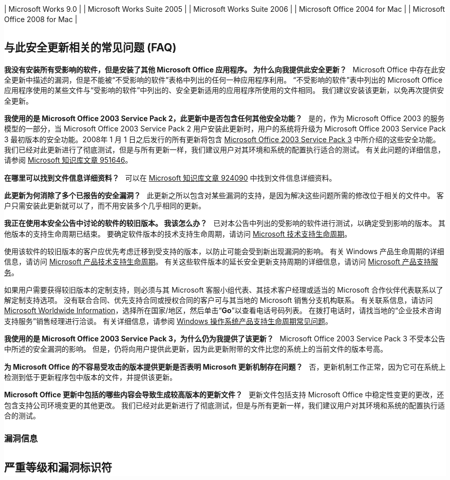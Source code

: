 | Microsoft Works 9.0                                                                                                                                              |
| Microsoft Works Suite 2005                                                                                                                                       |
| Microsoft Works Suite 2006                                                                                                                                       |
| Microsoft Office 2004 for Mac                                                                                                                                    |
| Microsoft Office 2008 for Mac                                                                                                                                    |

与此安全更新相关的常见问题 (FAQ)
--------------------------------

<span></span>
**我没有安装所有受影响的软件，但是安装了其他 Microsoft Office 应用程序。 为什么向我提供此安全更新？**  
Microsoft Office 中存在此安全更新中描述的漏洞，但是不能被“不受影响的软件”表格中列出的任何一种应用程序利用。 “不受影响的软件”表中列出的 Microsoft Office 应用程序使用的某些文件与“受影响的软件”中列出的、安全更新适用的应用程序所使用的文件相同。 我们建议安装该更新，以免再次提供安全更新。

**我使用的是 Microsoft Office 2003 Service Pack 2，此更新中是否包含任何其他安全功能？**  
是的，作为 Microsoft Office 2003 的服务模型的一部分，当 Microsoft Office 2003 Service Pack 2 用户安装此更新时，用户的系统将升级为 Microsoft Office 2003 Service Pack 3 最初版本的安全功能。2008年 1 月 1 日之后发行的所有更新将包含 [Microsoft Office 2003 Service Pack 3](http://www.microsoft.com/downloads/details.aspx?familyid=e25b7049-3e13-433b-b9d2-5e3c1132f206) 中所介绍的这些安全功能。我们已经对此更新进行了彻底测试，但是与所有更新一样，我们建议用户对其环境和系统的配置执行适合的测试。 有关此问题的详细信息，请参阅 [Microsoft 知识库文章 951646](http://support.microsoft.com/kb/951646)。

**在哪里可以找到文件信息详细资料？**  
可以在 [Microsoft 知识库文章 924090](http://support.microsoft.com/kb/924090) 中找到文件信息详细资料。

**此更新为何消除了多个已报告的安全漏洞？**  
此更新之所以包含对某些漏洞的支持，是因为解决这些问题所需的修改位于相关的文件中。 客户只需安装此更新就可以了，而不用安装多个几乎相同的更新。

**我正在使用本安全公告中讨论的软件的较旧版本。 我该怎么办？**  
已对本公告中列出的受影响的软件进行测试，以确定受到影响的版本。 其他版本的支持生命周期已结束。 要确定软件版本的技术支持生命周期，请访问 [Microsoft 技术支持生命周期](http://go.microsoft.com/fwlink/?linkid=21742)。

使用该软件的较旧版本的客户应优先考虑迁移到受支持的版本，以防止可能会受到新出现漏洞的影响。 有关 Windows 产品生命周期的详细信息，请访问 [Microsoft 产品技术支持生命周期](http://go.microsoft.com/fwlink/?linkid=21742)。 有关这些软件版本的延长安全更新支持周期的详细信息，请访问 [Microsoft 产品支持服务](http://go.microsoft.com/fwlink/?linkid=33328)。

如果用户需要获得较旧版本的定制支持，则必须与其 Microsoft 客服小组代表、其技术客户经理或适当的 Microsoft 合作伙伴代表联系以了解定制支持选项。 没有联合合同、优先支持合同或授权合同的客户可与其当地的 Microsoft 销售分支机构联系。 有关联系信息，请访问 [Microsoft Worldwide Information](http://go.microsoft.com/fwlink/?linkid=33329)，选择所在国家/地区，然后单击“**Go**”以查看电话号码列表。 在拨打电话时，请找当地的“企业技术咨询支持服务”销售经理进行洽谈。 有关详细信息，请参阅 [Windows 操作系统产品支持生命周期常见问题](http://go.microsoft.com/fwlink/?linkid=33330)。

**我使用的是 Microsoft Office 2003 Service Pack 3，为什么仍为我提供了该更新？**  
Microsoft Office 2003 Service Pack 3 不受本公告中所述的安全漏洞的影响。 但是，仍将向用户提供此更新，因为此更新附带的文件比您的系统上的当前文件的版本号高。

**为 Microsoft Office 的不容易受攻击的版本提供更新是否表明 Microsoft 更新机制存在问题？**  
否，更新机制工作正常，因为它可在系统上检测到低于更新程序包中版本的文件，并提供该更新。

**Microsoft Office 更新中包括的哪些内容会导致生成较高版本的更新文件？**  
更新文件包括支持 Microsoft Office 中稳定性变更的更改，还包含支持公司环境变更的其他更改。 我们已经对此更新进行了彻底测试，但是与所有更新一样，我们建议用户对其环境和系统的配置执行适合的测试。

### 漏洞信息

严重等级和漏洞标识符
--------------------
